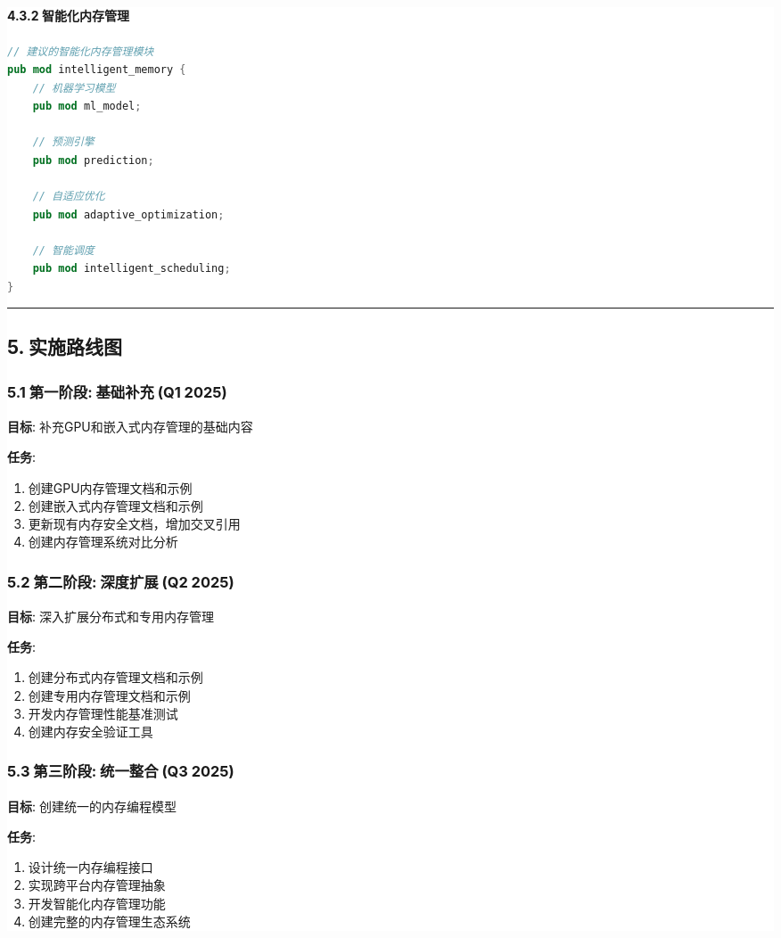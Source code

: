 #### 4.3.2 智能化内存管理

```rust
// 建议的智能化内存管理模块
pub mod intelligent_memory {
    // 机器学习模型
    pub mod ml_model;
    
    // 预测引擎
    pub mod prediction;
    
    // 自适应优化
    pub mod adaptive_optimization;
    
    // 智能调度
    pub mod intelligent_scheduling;
}
```

---

## 5. 实施路线图

### 5.1 第一阶段: 基础补充 (Q1 2025)

**目标**: 补充GPU和嵌入式内存管理的基础内容

**任务**:

1. 创建GPU内存管理文档和示例
2. 创建嵌入式内存管理文档和示例
3. 更新现有内存安全文档，增加交叉引用
4. 创建内存管理系统对比分析

### 5.2 第二阶段: 深度扩展 (Q2 2025)

**目标**: 深入扩展分布式和专用内存管理

**任务**:

1. 创建分布式内存管理文档和示例
2. 创建专用内存管理文档和示例
3. 开发内存管理性能基准测试
4. 创建内存安全验证工具

### 5.3 第三阶段: 统一整合 (Q3 2025)

**目标**: 创建统一的内存编程模型

**任务**:

1. 设计统一内存编程接口
2. 实现跨平台内存管理抽象
3. 开发智能化内存管理功能
4. 创建完整的内存管理生态系统
